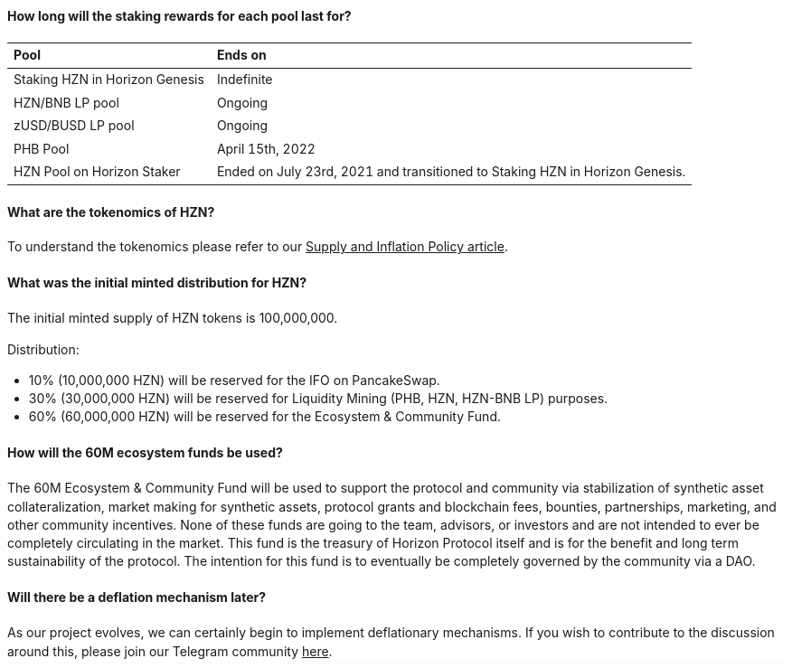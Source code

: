 #### How long will the staking rewards for each pool last for?

| Pool                           | Ends on                                                                      |
| :----------------------------- | :--------------------------------------------------------------------------- |
| Staking HZN in Horizon Genesis | Indefinite                                                                   |
| HZN/BNB LP pool                | Ongoing                                                                      |
| zUSD/BUSD LP pool              | Ongoing                                                                      |
| PHB Pool                       | April 15th, 2022                                                             |
| HZN Pool on Horizon Staker     | Ended on July 23rd, 2021 and transitioned to Staking HZN in Horizon Genesis. |

#### What are the tokenomics of HZN?

To understand the tokenomics please refer to our [Supply and Inflation Policy article](https://horizonprotocol.medium.com/horizon-supply-and-inflation-policy-f0aaa8cc4a3a).

#### What was the initial minted distribution for HZN?

The initial minted supply of HZN tokens is 100,000,000.

Distribution:

- 10% (10,000,000 HZN) will be reserved for the IFO on PancakeSwap.
- 30% (30,000,000 HZN) will be reserved for Liquidity Mining (PHB, HZN, HZN-BNB LP) purposes.
- 60% (60,000,000 HZN) will be reserved for the Ecosystem & Community Fund.

#### How will the 60M ecosystem funds be used?

The 60M Ecosystem & Community Fund will be used to support the protocol and community via stabilization of synthetic asset collateralization, market making for synthetic assets, protocol grants and blockchain fees, bounties, partnerships, marketing, and other community incentives. None of these funds are going to the team, advisors, or investors and are not intended to ever be completely circulating in the market. This fund is the treasury of Horizon Protocol itself and is for the benefit and long term sustainability of the protocol. The intention for this fund is to eventually be completely governed by the community via a DAO.

#### Will there be a deflation mechanism later?

As our project evolves, we can certainly begin to implement deflationary mechanisms. If you wish to contribute to the discussion around this, please join our Telegram community [here](https://t.me/HorizonProtocol).
